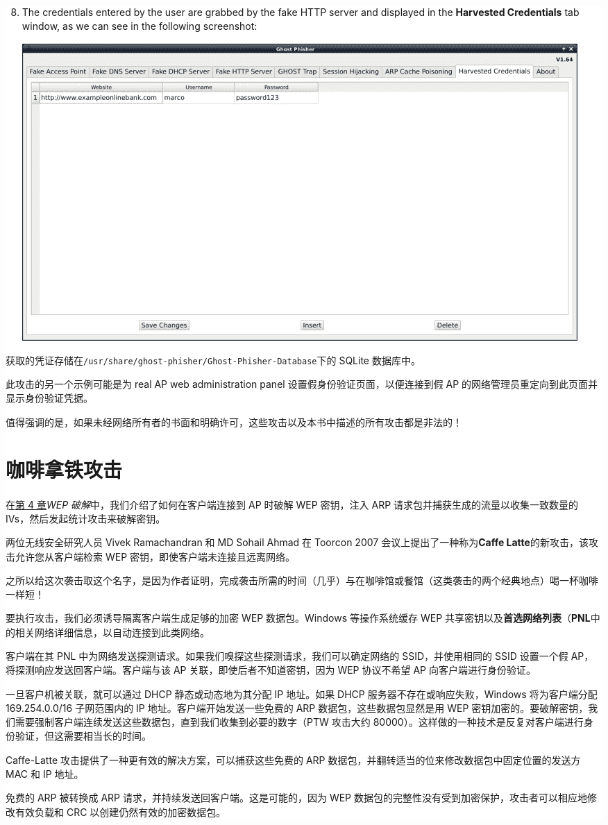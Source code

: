 8.  The credentials entered by the user are grabbed by the fake HTTP server and displayed in the **Harvested Credentials** tab window, as we can see in the following screenshot:

    ![Ghost phisher](img/B04527_07_13.jpg)

获取的凭证存储在`/usr/share/ghost-phisher/Ghost-Phisher-Database`下的 SQLite 数据库中。

此攻击的另一个示例可能是为 real AP web administration panel 设置假身份验证页面，以便连接到假 AP 的网络管理员重定向到此页面并显示身份验证凭据。

值得强调的是，如果未经网络所有者的书面和明确许可，这些攻击以及本书中描述的所有攻击都是非法的！

# 咖啡拿铁攻击

在[第 4 章](4.html "Chapter 4. WEP Cracking")*WEP 破解*中，我们介绍了如何在客户端连接到 AP 时破解 WEP 密钥，注入 ARP 请求包并捕获生成的流量以收集一致数量的 IVs，然后发起统计攻击来破解密钥。

两位无线安全研究人员 Vivek Ramachandran 和 MD Sohail Ahmad 在 Toorcon 2007 会议上提出了一种称为**Caffe Latte**的新攻击，该攻击允许您从客户端检索 WEP 密钥，即使客户端未连接且远离网络。

之所以给这次袭击取这个名字，是因为作者证明，完成袭击所需的时间（几乎）与在咖啡馆或餐馆（这类袭击的两个经典地点）喝一杯咖啡一样短！

要执行攻击，我们必须诱导隔离客户端生成足够的加密 WEP 数据包。Windows 等操作系统缓存 WEP 共享密钥以及**首选网络列表**（**PNL**中的相关网络详细信息，以自动连接到此类网络。

客户端在其 PNL 中为网络发送探测请求。如果我们嗅探这些探测请求，我们可以确定网络的 SSID，并使用相同的 SSID 设置一个假 AP，将探测响应发送回客户端。客户端与该 AP 关联，即使后者不知道密钥，因为 WEP 协议不希望 AP 向客户端进行身份验证。

一旦客户机被关联，就可以通过 DHCP 静态或动态地为其分配 IP 地址。如果 DHCP 服务器不存在或响应失败，Windows 将为客户端分配 169.254.0.0/16 子网范围内的 IP 地址。客户端开始发送一些免费的 ARP 数据包，这些数据包显然是用 WEP 密钥加密的。要破解密钥，我们需要强制客户端连续发送这些数据包，直到我们收集到必要的数字（PTW 攻击大约 80000）。这样做的一种技术是反复对客户端进行身份验证，但这需要相当长的时间。

Caffe-Latte 攻击提供了一种更有效的解决方案，可以捕获这些免费的 ARP 数据包，并翻转适当的位来修改数据包中固定位置的发送方 MAC 和 IP 地址。

免费的 ARP 被转换成 ARP 请求，并持续发送回客户端。这是可能的，因为 WEP 数据包的完整性没有受到加密保护，攻击者可以相应地修改有效负载和 CRC 以创建仍然有效的加密数据包。
